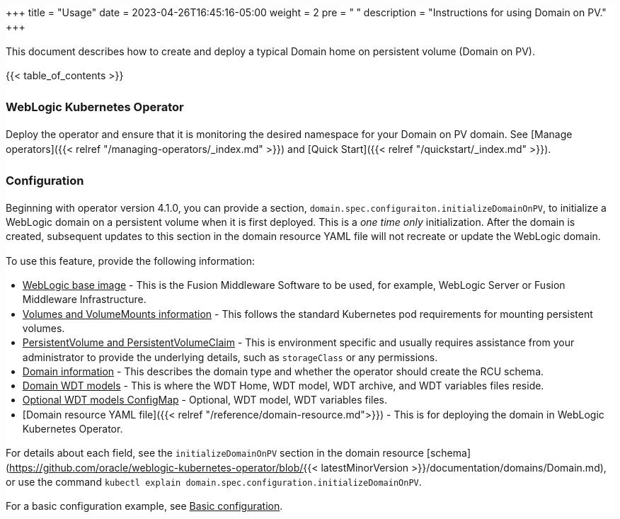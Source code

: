 +++
title = "Usage"
date = 2023-04-26T16:45:16-05:00
weight = 2
pre = "<b> </b>"
description = "Instructions for using Domain on PV."
+++

This document describes how to create and deploy a typical Domain home on persistent volume (Domain on PV).

{{< table_of_contents >}}

### WebLogic Kubernetes Operator

Deploy the operator and ensure that it is monitoring the desired namespace for your Domain on PV domain. See [Manage operators]({{< relref "/managing-operators/_index.md" >}}) and [Quick Start]({{< relref "/quickstart/_index.md" >}}).


### Configuration

Beginning with operator version 4.1.0, you can provide a section, `domain.spec.configuraiton.initializeDomainOnPV`, to initialize a WebLogic domain on a persistent volume when it is first deployed.
This is a _one time only_ initialization. After the domain is created, subsequent updates to this section in the domain resource YAML file will not recreate or update the
WebLogic domain.

To use this feature, provide the following information:

- [WebLogic base image](#weblogic-base-image) - This is the Fusion Middleware Software to be used, for example, WebLogic Server or Fusion Middleware Infrastructure.
- [Volumes and VolumeMounts information](#volumes-and-volumemounts-information) - This follows the standard Kubernetes pod requirements for mounting persistent volumes.
- [PersistentVolume and PersistentVolumeClaim](#persistent-volume-and-persistent-volume-claim) - This is environment specific and usually requires assistance from your administrator to provide the underlying details, such as `storageClass` or any permissions.
- [Domain information](#domain-information) - This describes the domain type and whether the operator should create the RCU schema.
- [Domain WDT models](#domain-creation-models) - This is where the WDT Home, WDT model, WDT archive, and WDT variables files reside.
- [Optional WDT models ConfigMap](#optional-wdt-models-configmap) - Optional, WDT model, WDT variables files.
- [Domain resource YAML file]({{< relref "/reference/domain-resource.md">}}) - This is for deploying the domain in WebLogic Kubernetes Operator.


For details about each field, see the `initializeDomainOnPV` section
    in the domain resource
    [schema](https://github.com/oracle/weblogic-kubernetes-operator/blob/{{< latestMinorVersion >}}/documentation/domains/Domain.md),
    or use the command `kubectl explain domain.spec.configuration.initializeDomainOnPV`.

For a basic configuration example, see [Basic configuration](#basic-configuration).
